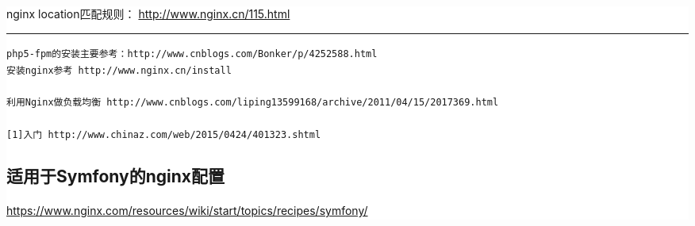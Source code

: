












nginx location匹配规则： http://www.nginx.cn/115.html

-------------
```
php5-fpm的安装主要参考：http://www.cnblogs.com/Bonker/p/4252588.html
安装nginx参考 http://www.nginx.cn/install

利用Nginx做负载均衡 http://www.cnblogs.com/liping13599168/archive/2011/04/15/2017369.html

[1]入门 http://www.chinaz.com/web/2015/0424/401323.shtml
```






## 适用于Symfony的nginx配置  

https://www.nginx.com/resources/wiki/start/topics/recipes/symfony/


